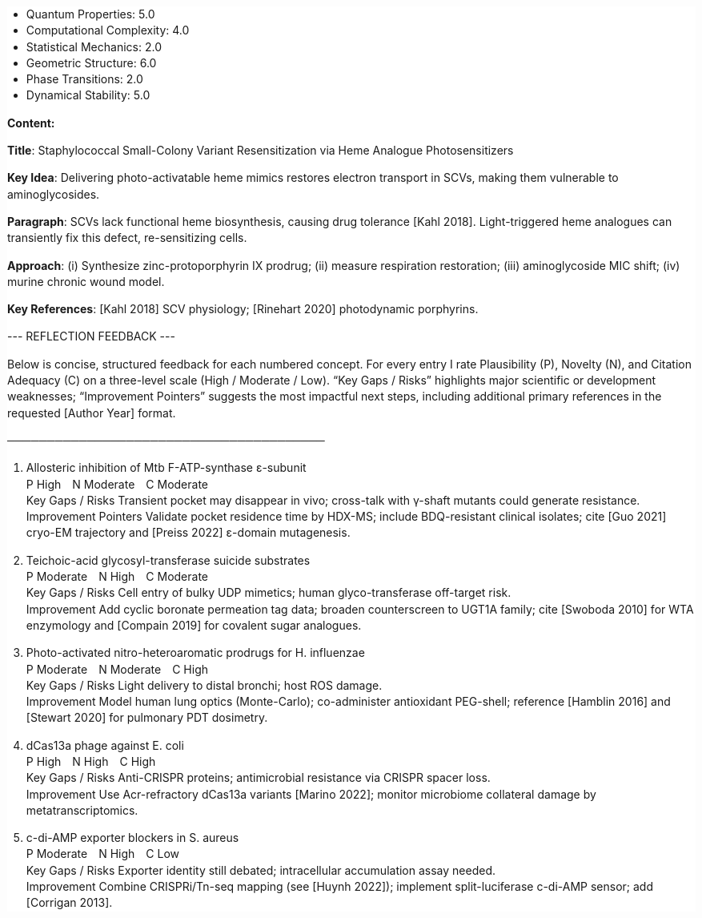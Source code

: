 - Quantum Properties: 5.0
- Computational Complexity: 4.0
- Statistical Mechanics: 2.0
- Geometric Structure: 6.0
- Phase Transitions: 2.0
- Dynamical Stability: 5.0

**Content:**

**Title**: Staphylococcal Small-Colony Variant Resensitization via Heme Analogue Photosensitizers

**Key Idea**: Delivering photo-activatable heme mimics restores electron transport in SCVs, making them vulnerable to aminoglycosides.

**Paragraph**: SCVs lack functional heme biosynthesis, causing drug tolerance [Kahl 2018]. Light-triggered heme analogues can transiently fix this defect, re-sensitizing cells.

**Approach**: (i) Synthesize zinc-protoporphyrin IX prodrug; (ii) measure respiration restoration; (iii) aminoglycoside MIC shift; (iv) murine chronic wound model.

**Key References**: [Kahl 2018] SCV physiology; [Rinehart 2020] photodynamic porphyrins.

--- REFLECTION FEEDBACK ---

Below is concise, structured feedback for each numbered concept.  For every entry I rate Plausibility (P), Novelty (N), and Citation Adequacy (C) on a three-level scale (High / Moderate / Low).  “Key Gaps / Risks” highlights major scientific or development weaknesses; “Improvement Pointers” suggests the most impactful next steps, including additional primary references in the requested [Author Year] format.

────────────────────────────────────────
1.  Allosteric inhibition of Mtb F-ATP-synthase ε-subunit  
P High N Moderate C Moderate  
Key Gaps / Risks  Transient pocket may disappear in vivo; cross-talk with γ-shaft mutants could generate resistance.  
Improvement Pointers  Validate pocket residence time by HDX-MS; include BDQ-resistant clinical isolates; cite [Guo 2021] cryo-EM trajectory and [Preiss 2022] ε-domain mutagenesis.

2.  Teichoic-acid glycosyl-transferase suicide substrates  
P Moderate N High C Moderate  
Key Gaps / Risks  Cell entry of bulky UDP mimetics; human glyco-transferase off-target risk.  
Improvement  Add cyclic boronate permeation tag data; broaden counterscreen to UGT1A family; cite [Swoboda 2010] for WTA enzymology and [Compain 2019] for covalent sugar analogues.

3.  Photo-activated nitro-heteroaromatic prodrugs for H. influenzae  
P Moderate N Moderate C High  
Key Gaps / Risks  Light delivery to distal bronchi; host ROS damage.  
Improvement  Model human lung optics (Monte-Carlo); co-administer antioxidant PEG-shell; reference [Hamblin 2016] and [Stewart 2020] for pulmonary PDT dosimetry.

4.  dCas13a phage against E. coli  
P High N High C High  
Key Gaps / Risks  Anti-CRISPR proteins; antimicrobial resistance via CRISPR spacer loss.  
Improvement  Use Acr-refractory dCas13a variants [Marino 2022]; monitor microbiome collateral damage by metatranscriptomics.

5.  c-di-AMP exporter blockers in S. aureus  
P Moderate N High C Low  
Key Gaps / Risks  Exporter identity still debated; intracellular accumulation assay needed.  
Improvement  Combine CRISPRi/Tn-seq mapping (see [Huynh 2022]); implement split-luciferase c-di-AMP sensor; add [Corrigan 2013].
